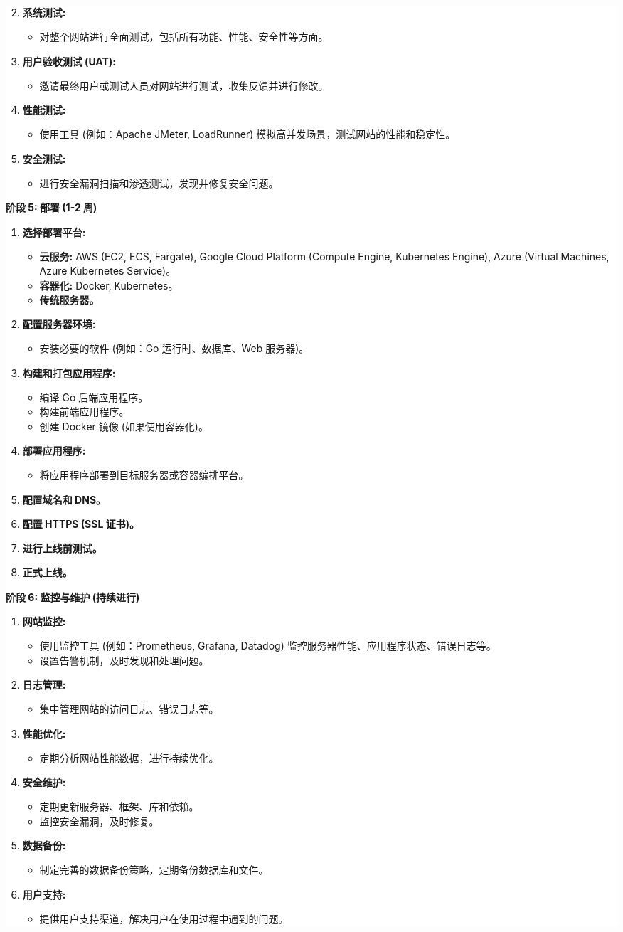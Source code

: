 2.  **系统测试:**
    * 对整个网站进行全面测试，包括所有功能、性能、安全性等方面。

3.  **用户验收测试 (UAT):**
    * 邀请最终用户或测试人员对网站进行测试，收集反馈并进行修改。

4.  **性能测试:**
    * 使用工具 (例如：Apache JMeter, LoadRunner) 模拟高并发场景，测试网站的性能和稳定性。

5.  **安全测试:**
    * 进行安全漏洞扫描和渗透测试，发现并修复安全问题。

**阶段 5: 部署 (1-2 周)**

1.  **选择部署平台:**
    * **云服务:** AWS (EC2, ECS, Fargate), Google Cloud Platform (Compute Engine, Kubernetes Engine), Azure (Virtual Machines, Azure Kubernetes Service)。
    * **容器化:** Docker, Kubernetes。
    * **传统服务器。**

2.  **配置服务器环境:**
    * 安装必要的软件 (例如：Go 运行时、数据库、Web 服务器)。

3.  **构建和打包应用程序:**
    * 编译 Go 后端应用程序。
    * 构建前端应用程序。
    * 创建 Docker 镜像 (如果使用容器化)。

4.  **部署应用程序:**
    * 将应用程序部署到目标服务器或容器编排平台。

5.  **配置域名和 DNS。**

6.  **配置 HTTPS (SSL 证书)。**

7.  **进行上线前测试。**

8.  **正式上线。**

**阶段 6: 监控与维护 (持续进行)**

1.  **网站监控:**
    * 使用监控工具 (例如：Prometheus, Grafana, Datadog) 监控服务器性能、应用程序状态、错误日志等。
    * 设置告警机制，及时发现和处理问题。

2.  **日志管理:**
    * 集中管理网站的访问日志、错误日志等。

3.  **性能优化:**
    * 定期分析网站性能数据，进行持续优化。

4.  **安全维护:**
    * 定期更新服务器、框架、库和依赖。
    * 监控安全漏洞，及时修复。

5.  **数据备份:**
    * 制定完善的数据备份策略，定期备份数据库和文件。

6.  **用户支持:**
    * 提供用户支持渠道，解决用户在使用过程中遇到的问题。
